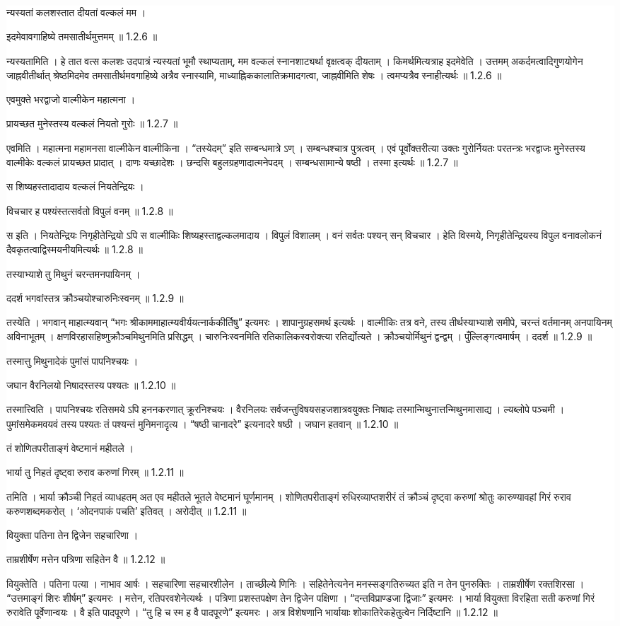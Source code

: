 न्यस्यतां कलशस्तात दीयतां वल्कलं मम ।

इदमेवावगाहिष्ये तमसातीर्थमुत्तमम् ॥ 1.2.6 ॥

न्यस्यतामिति । हे तात वत्स कलशः उदपात्रं न्यस्यतां भूमौ स्थाप्यताम्, मम वल्कलं स्नानशाट्यर्था वृक्षत्वक् दीयताम् । किमर्थमित्यत्राह इदमेवेति । उत्तमम् अकर्दमत्वादिगुणयोगेन जाह्नवीतीर्थात् श्रेष्ठमिदमेव तमसातीर्थमवगाहिष्ये अत्रैव स्नास्यामि, माध्याह्निककालातिक्रमादगत्वा, जाह्नवीमिति शेषः । त्वमप्यत्रैव स्नाहीत्यर्थः ॥ 1.2.6 ॥

एवमुक्ते भरद्वाजो वाल्मीकेन महात्मना ।

प्रायच्छत मुनेस्तस्य वल्कलं नियतो गुरोः ॥ 1.2.7 ॥

एवमिति । महात्मना महामनसा वाल्मीकेन वाल्मीकिना । “तस्येदम्” इति सम्बन्धमात्रे ऽण् । सम्बन्धश्चात्र पुत्रत्वम् । एवं पूर्वोक्तरीत्या उक्तः गुरोर्नियतः परतन्त्रः भरद्वाजः मुनेस्तस्य वाल्मीकेः वल्कलं प्रायच्छत प्रादात् । दाणः यच्छादेशः । छन्दसि बहुलग्रहणादात्मनेपदम् । सम्बन्धसामान्ये षष्ठी । तस्मा इत्यर्थः ॥ 1.2.7 ॥

स शिष्यहस्तादादाय वल्कलं नियतेन्द्रियः ।

विचचार ह पश्यंस्तत्सर्वतो विपुलं वनम् ॥ 1.2.8 ॥

स इति । नियतेन्द्रियः निगृहीतेन्द्रियो ऽपि स वाल्मीकिः शिष्यहस्ताद्वल्कलमादाय । विपुलं विशालम् । वनं सर्वतः पश्यन् सन् विचचार । हेति विस्मये, निगृहीतेन्द्रियस्य विपुल वनावलोकनं दैवकृतत्वाद्विस्मयनीयमित्यर्थः ॥ 1.2.8 ॥

तस्याभ्याशे तु मिथुनं चरन्तमनपायिनम् ।

ददर्श भगवांस्तत्र क्रौञ्चयोश्चारुनिःस्वनम् ॥ 1.2.9 ॥

तस्येति । भगवान् माहात्म्यवान् “भगः श्रीकाममाहात्म्यवीर्ययत्नार्ककीर्तिषु” इत्यमरः । शापानुग्रहसमर्थ इत्यर्थः । वाल्मीकिः तत्र वने, तस्य तीर्थस्याभ्याशे समीपे, चरन्तं वर्तमानम् अनपायिनम् अविनाभूतम् । क्षणविरहासहिष्णुक्रौञ्चमिथुनमिति प्रसिद्धम् । चारुनिःस्वनमिति रतिकालिकस्वरोक्त्या रतिर्द्योत्यते । क्रौञ्चयोर्मिथुनं द्वन्द्वम् । पुँल्लिङ्गत्वमार्षम् । ददर्श ॥ 1.2.9 ॥

तस्मात्तु मिथुनादेकं पुमांसं पापनिश्चयः ।

जघान वैरनिलयो निषादस्तस्य पश्यतः ॥ 1.2.10 ॥

तस्मात्त्विति । पापनिश्चयः रतिसमये ऽपि हननकरणात् क्रूरनिश्चयः । वैरनिलयः सर्वजन्तुविषयसहजशात्रवयुक्तः निषादः तस्मान्मिथुनात्तन्मिथुनमासाद्य । ल्यब्लोपे पञ्चमी । पुमांसमेकमवयवं तस्य पश्यतः तं पश्यन्तं मुनिमनादृत्य । “षष्ठी चानादरे” इत्यनादरे षष्ठी । जघान हतवान् ॥ 1.2.10 ॥

तं शोणितपरीताङ्गं वेष्टमानं महीतले ।

भार्या तु निहतं दृष्ट्वा रुराव करुणां गिरम् ॥ 1.2.11 ॥

तमिति । भार्या क्रौञ्ची निहतं व्याधहतम् अत एव महीतले भूतले वेष्टमानं घूर्णमानम् । शोणितपरीताङ्गं रुधिरव्याप्तशरीरं तं क्रौञ्चं दृष्ट्वा करुणां श्रोतुः कारुण्यावहां गिरं रुराव करुणशब्दमकरोत् । ‘ओदनपाकं पचति’ इतिवत् । अरोदीत् ॥ 1.2.11 ॥

वियुक्ता पतिना तेन द्विजेन सहचारिणा ।

ताम्रशीर्षेण मत्तेन पत्रिणा सहितेन वै ॥ 1.2.12 ॥

वियुक्तेति । पतिना पत्या । नाभाव आर्षः । सहचारिणा सहचारशीलेन । ताच्छील्ये णिनिः । सहितेनेत्यनेन मनस्सङ्गतिरुच्यत इति न तेन पुनरुक्तिः । ताम्रशीर्षेण रक्तशिरसा । “उत्तमाङ्गं शिरः शीर्षम्” इत्यमरः । मत्तेन, रतिपरवशेनेत्यर्थः । पत्रिणा प्रशस्तपक्षेण तेन द्विजेन पक्षिणा । “दन्तविप्राण्डजा द्विजाः” इत्यमरः । भार्या वियुक्ता विरहिता सती करुणां गिरं रुरावेति पूर्वेणान्वयः । वै इति पादपूरणे । “तु हि च स्म ह वै पादपूरणे” इत्यमरः । अत्र विशेषणानि भार्यायाः शोकातिरेकहेतुत्वेन निर्दिष्टानि ॥ 1.2.12 ॥

